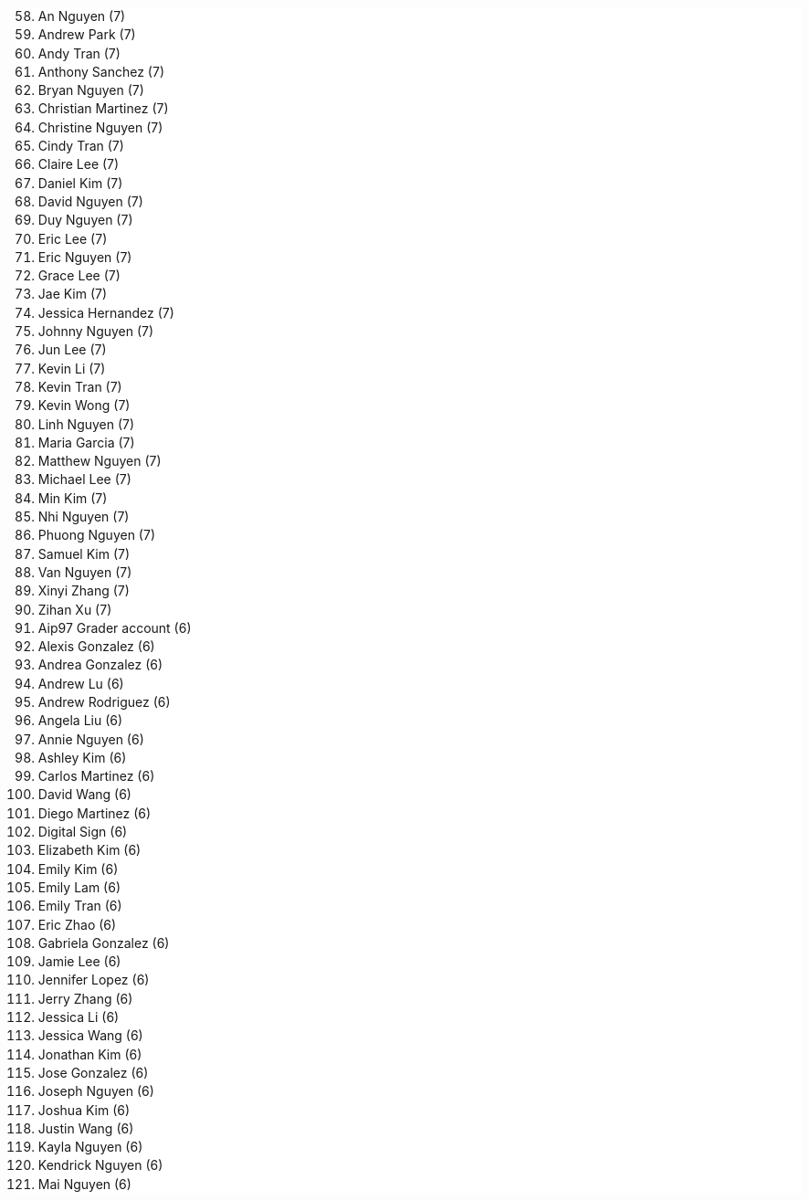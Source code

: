 58. An Nguyen (7)
59. Andrew Park (7)
60. Andy Tran (7)
61. Anthony Sanchez (7)
62. Bryan Nguyen (7)
63. Christian Martinez (7)
64. Christine Nguyen (7)
65. Cindy Tran (7)
66. Claire Lee (7)
67. Daniel Kim (7)
68. David Nguyen (7)
69. Duy Nguyen (7)
70. Eric Lee (7)
71. Eric Nguyen (7)
72. Grace Lee (7)
73. Jae Kim (7)
74. Jessica Hernandez (7)
75. Johnny Nguyen (7)
76. Jun Lee (7)
77. Kevin Li (7)
78. Kevin Tran (7)
79. Kevin Wong (7)
80. Linh Nguyen (7)
81. Maria Garcia (7)
82. Matthew Nguyen (7)
83. Michael Lee (7)
84. Min Kim (7)
85. Nhi Nguyen (7)
86. Phuong Nguyen (7)
87. Samuel Kim (7)
88. Van Nguyen (7)
89. Xinyi Zhang (7)
90. Zihan Xu (7)
91. Aip97 Grader account (6)
92. Alexis Gonzalez (6)
93. Andrea Gonzalez (6)
94. Andrew Lu (6)
95. Andrew Rodriguez (6)
96. Angela Liu (6)
97. Annie Nguyen (6)
98. Ashley Kim (6)
99. Carlos Martinez (6)
100. David Wang (6)
101. Diego Martinez (6)
102. Digital Sign (6)
103. Elizabeth Kim (6)
104. Emily Kim (6)
105. Emily Lam (6)
106. Emily Tran (6)
107. Eric Zhao (6)
108. Gabriela Gonzalez (6)
109. Jamie Lee (6)
110. Jennifer Lopez (6)
111. Jerry Zhang (6)
112. Jessica Li (6)
113. Jessica Wang (6)
114. Jonathan Kim (6)
115. Jose Gonzalez (6)
116. Joseph Nguyen (6)
117. Joshua Kim (6)
118. Justin Wang (6)
119. Kayla Nguyen (6)
120. Kendrick Nguyen (6)
121. Mai Nguyen (6)